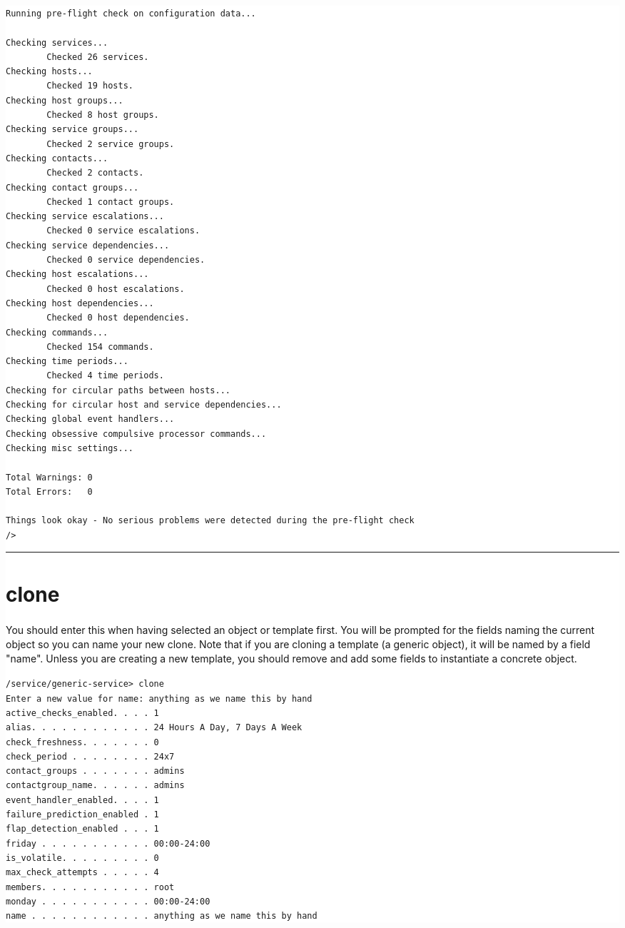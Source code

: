     Running pre-flight check on configuration data...

    Checking services...
            Checked 26 services.
    Checking hosts...
            Checked 19 hosts.
    Checking host groups...
            Checked 8 host groups.
    Checking service groups...
            Checked 2 service groups.
    Checking contacts...
            Checked 2 contacts.
    Checking contact groups...
            Checked 1 contact groups.
    Checking service escalations...
            Checked 0 service escalations.
    Checking service dependencies...
            Checked 0 service dependencies.
    Checking host escalations...
            Checked 0 host escalations.
    Checking host dependencies...
            Checked 0 host dependencies.
    Checking commands...
            Checked 154 commands.
    Checking time periods...
            Checked 4 time periods.
    Checking for circular paths between hosts...
    Checking for circular host and service dependencies...
    Checking global event handlers...
    Checking obsessive compulsive processor commands...
    Checking misc settings...

    Total Warnings: 0
    Total Errors:   0

    Things look okay - No serious problems were detected during the pre-flight check
    /> 

* * * * *

clone
=====

You should enter this when having selected an object or template first.
You will be prompted for the fields naming the current object so you can
name your new clone. Note that if you are cloning a template (a generic
object), it will be named by a field "name". Unless you are creating a
new template, you should remove and add some fields to instantiate a
concrete object.

    /service/generic-service> clone
    Enter a new value for name: anything as we name this by hand
    active_checks_enabled. . . . 1
    alias. . . . . . . . . . . . 24 Hours A Day, 7 Days A Week
    check_freshness. . . . . . . 0
    check_period . . . . . . . . 24x7
    contact_groups . . . . . . . admins
    contactgroup_name. . . . . . admins
    event_handler_enabled. . . . 1
    failure_prediction_enabled . 1
    flap_detection_enabled . . . 1
    friday . . . . . . . . . . . 00:00-24:00
    is_volatile. . . . . . . . . 0
    max_check_attempts . . . . . 4
    members. . . . . . . . . . . root
    monday . . . . . . . . . . . 00:00-24:00
    name . . . . . . . . . . . . anything as we name this by hand
